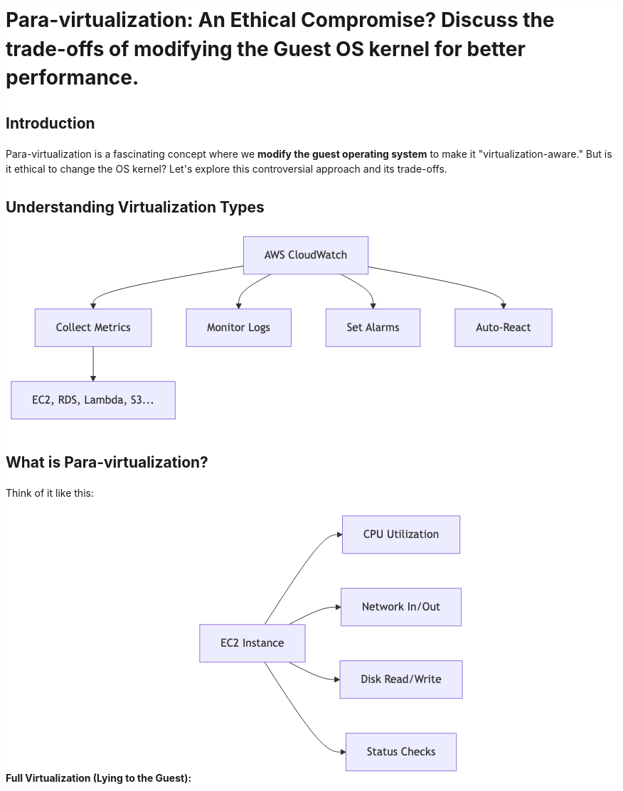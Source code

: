 # Para-virtualization: An Ethical Compromise? Discuss the trade-offs of modifying the Guest OS kernel for better performance.

## Introduction

Para-virtualization is a fascinating concept where we **modify the guest operating system** to make it "virtualization-aware." But is it ethical to change the OS kernel? Let's explore this controversial approach and its trade-offs.

## Understanding Virtualization Types

![Generated Mermaid Diagram 1](diagram_images/diagram_1.png)

## What is Para-virtualization?

Think of it like this:

**Full Virtualization (Lying to the Guest):**
![Generated Mermaid Diagram 2](diagram_images/diagram_2.png)
